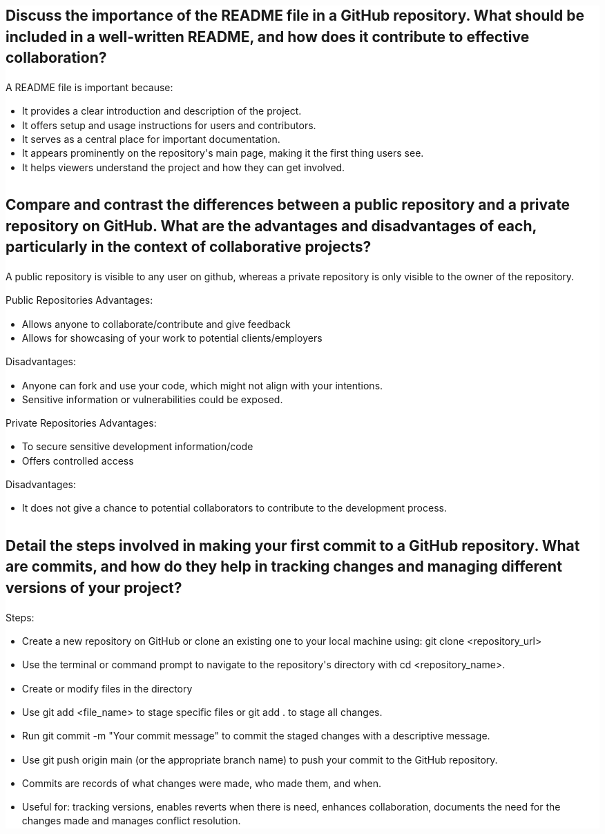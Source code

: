 ## Discuss the importance of the README file in a GitHub repository. What should be included in a well-written README, and how does it contribute to effective collaboration?
A README file is important because:
- It provides a clear introduction and description of the project.
- It offers setup and usage instructions for users and contributors.
- It serves as a central place for important documentation.
- It appears prominently on the repository's main page, making it the first thing users see.
- It helps viewers understand the project and how they can get involved.

## Compare and contrast the differences between a public repository and a private repository on GitHub. What are the advantages and disadvantages of each, particularly in the context of collaborative projects?
A public repository is visible to any user on github, whereas a private repository is only visible to the owner of the repository.

Public Repositories
Advantages:
- Allows anyone to collaborate/contribute and give feedback
- Allows for showcasing of your work to potential clients/employers

Disadvantages:
- Anyone can fork and use your code, which might not align with your intentions.
- Sensitive information or vulnerabilities could be exposed.

Private Repositories
Advantages:
- To secure sensitive development information/code
- Offers controlled access

Disadvantages:
- It does not give a chance to potential collaborators to contribute to the development process.

## Detail the steps involved in making your first commit to a GitHub repository. What are commits, and how do they help in tracking changes and managing different versions of your project?
Steps:
- Create a new repository on GitHub or clone an existing one to your local machine using: git clone <repository_url>
- Use the terminal or command prompt to navigate to the repository's directory with cd <repository_name>.
- Create or modify files in the directory
- Use git add <file_name> to stage specific files or git add . to stage all changes.
- Run git commit -m "Your commit message" to commit the staged changes with a descriptive message.
- Use git push origin main (or the appropriate branch name) to push your commit to the GitHub repository.

- Commits are records of what changes were made, who made them, and when.
- Useful for: tracking versions, enables reverts when there is need, enhances collaboration, documents the need for the changes made and manages conflict resolution.
  